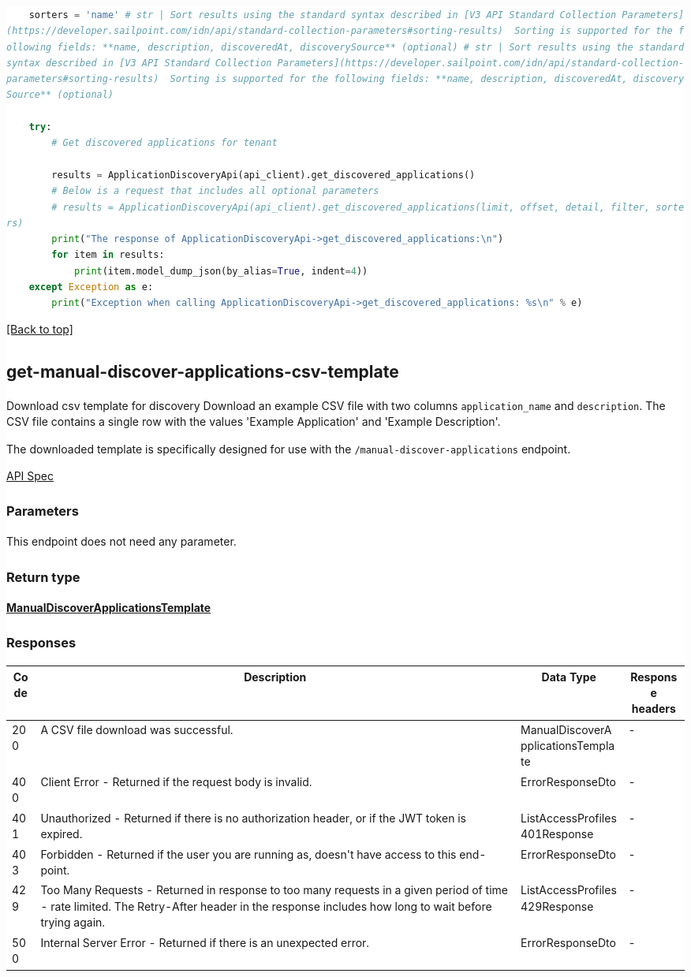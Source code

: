 ```python
    sorters = 'name' # str | Sort results using the standard syntax described in [V3 API Standard Collection Parameters](https://developer.sailpoint.com/idn/api/standard-collection-parameters#sorting-results)  Sorting is supported for the following fields: **name, description, discoveredAt, discoverySource** (optional) # str | Sort results using the standard syntax described in [V3 API Standard Collection Parameters](https://developer.sailpoint.com/idn/api/standard-collection-parameters#sorting-results)  Sorting is supported for the following fields: **name, description, discoveredAt, discoverySource** (optional)

    try:
        # Get discovered applications for tenant
        
        results = ApplicationDiscoveryApi(api_client).get_discovered_applications()
        # Below is a request that includes all optional parameters
        # results = ApplicationDiscoveryApi(api_client).get_discovered_applications(limit, offset, detail, filter, sorters)
        print("The response of ApplicationDiscoveryApi->get_discovered_applications:\n")
        for item in results:
            print(item.model_dump_json(by_alias=True, indent=4))
    except Exception as e:
        print("Exception when calling ApplicationDiscoveryApi->get_discovered_applications: %s\n" % e)
```



[[Back to top]](#) 

## get-manual-discover-applications-csv-template
Download csv template for discovery
Download an example CSV file with two columns `application_name` and `description`.  The CSV file contains a single row with the values 'Example Application' and 'Example Description'.

The downloaded template is specifically designed for use with the `/manual-discover-applications` endpoint.


[API Spec](https://developer.sailpoint.com/docs/api/v3/get-manual-discover-applications-csv-template)

### Parameters 
This endpoint does not need any parameter. 

### Return type
[**ManualDiscoverApplicationsTemplate**](../models/manual-discover-applications-template)

### Responses
Code | Description  | Data Type | Response headers |
------------- | ------------- | ------------- |------------------|
200 | A CSV file download was successful. | ManualDiscoverApplicationsTemplate |  -  |
400 | Client Error - Returned if the request body is invalid. | ErrorResponseDto |  -  |
401 | Unauthorized - Returned if there is no authorization header, or if the JWT token is expired. | ListAccessProfiles401Response |  -  |
403 | Forbidden - Returned if the user you are running as, doesn&#39;t have access to this end-point. | ErrorResponseDto |  -  |
429 | Too Many Requests - Returned in response to too many requests in a given period of time - rate limited. The Retry-After header in the response includes how long to wait before trying again. | ListAccessProfiles429Response |  -  |
500 | Internal Server Error - Returned if there is an unexpected error. | ErrorResponseDto |  -  |
